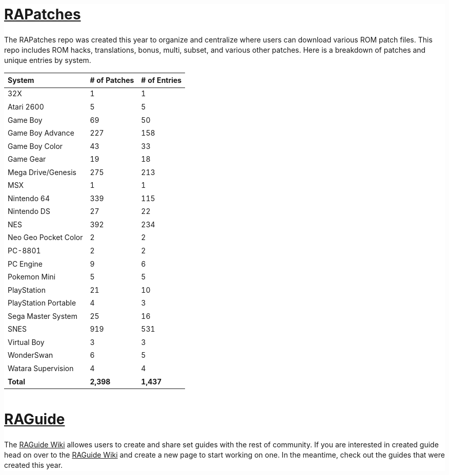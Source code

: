 # [RAPatches](https://github.com/RetroAchievements/RAPatches)
The RAPatches repo was created this year to organize and centralize where users can download various ROM patch files. This repo includes ROM hacks, translations, bonus, multi, subset, and various other patches. Here is a breakdown of patches and unique entries by system. 

| System               | # of Patches | # of Entries |
| :------------------- | :----------- | :----------- |
| 32X                  | 1            | 1            |
| Atari 2600           | 5            | 5            |
| Game Boy             | 69           | 50           |
| Game Boy Advance     | 227          | 158          |
| Game Boy Color       | 43           | 33           |
| Game Gear            | 19           | 18           |
| Mega Drive/Genesis   | 275          | 213          |
| MSX                  | 1            | 1            |
| Nintendo 64          | 339          | 115          |
| Nintendo DS          | 27           | 22           |
| NES                  | 392          | 234          |
| Neo Geo Pocket Color | 2            | 2            |
| PC-8801              | 2            | 2            |
| PC Engine            | 9            | 6            |
| Pokemon Mini         | 5            | 5            |
| PlayStation          | 21           | 10           |
| PlayStation Portable | 4            | 3            |
| Sega Master System   | 25           | 16           |
| SNES                 | 919          | 531          |
| Virtual Boy          | 3            | 3            |
| WonderSwan           | 6            | 5            |
| Watara Supervision   | 4            | 4            |
| **Total**            | **2,398**    | **1,437**    |

# [RAGuide](https://github.com/RetroAchievements/guides)
The [RAGuide Wiki](https://github.com/RetroAchievements/guides/wiki) allowes users to create and share set guides with the rest of community. If you are interested in created guide head on over to the [RAGuide Wiki](https://github.com/RetroAchievements/guides/wiki) and create a new page to start working on one. In the meantime, check out the guides that were created this year.
